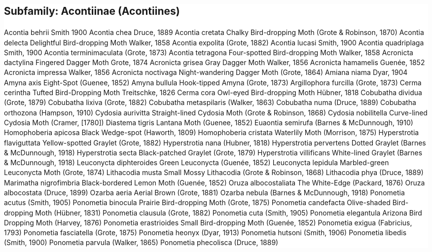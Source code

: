 




## Subfamily: Acontiinae (Acontiines)
Acontia behrii Smith 1900
Acontia chea Druce, 1889
Acontia cretata Chalky Bird-dropping Moth (Grote & Robinson, 1870)
Acontia delecta Delightful Bird-dropping Moth Walker, 1858
Acontia expolita (Grote, 1882)
Acontia lucasi Smith, 1900
Acontia quadriplaga Smith, 1900
Acontia terminimaculata (Grote, 1873)
Acontia tetragona Four-spotted Bird-dropping Moth Walker, 1858
Acronicta dactylina Fingered Dagger Moth Grote, 1874
Acronicta grisea Gray Dagger Moth Walker, 1856
Acronicta hamamelis Guenée, 1852
Acronicta impressa Walker, 1856
Acronicta noctivaga Night-wandering Dagger Moth (Grote, 1864)
Amiana niama Dyar, 1904
Amyna axis Eight-Spot (Guenee, 1852)
Amyna bullula Hook-tipped Amyna (Grote, 1873)
Argillophora furcilla (Grote, 1873)
Cerma cerintha Tufted Bird-Dropping Moth Treitschke, 1826
Cerma cora Owl-eyed Bird-dropping Moth Hübner, 1818
Cobubatha dividua (Grote, 1879)
Cobubatha lixiva (Grote, 1882)
Cobubatha metaspilaris (Walker, 1863)
Cobubatha numa (Druce, 1889)
Cobubatha orthozona (Hampson, 1910)
Cydosia aurivitta Straight-lined Cydosia Moth (Grote & Robinson, 1868)
Cydosia nobilitella Curve-lined Cydosia Moth (Cramer, [1780])
Diastema tigris Lantana Moth (Guenee, 1852)
Euaontia semirufa (Barnes & McDunnough, 1910)
Homophoberia apicosa Black Wedge-spot (Haworth, 1809)
Homophoberia cristata Waterlily Moth (Morrison, 1875)
Hyperstrotia flaviguttata Yellow-spotted Graylet (Grote, 1882)
Hyperstrotia nana (Hubner, 1818)
Hyperstrotia pervertens Dotted Graylet (Barnes & McDunnough, 1918)
Hyperstrotia secta Black-patched Graylet (Grote, 1879)
Hyperstrotia villificans White-lined Graylet (Barnes & McDunnough, 1918)
Leuconycta diphteroides Green Leuconycta (Guenée, 1852)
Leuconycta lepidula Marbled-green Leuconycta Moth (Grote, 1874)
Lithacodia musta Small Mossy Lithacodia (Grote & Robinson, 1868)
Lithacodia phya (Druce, 1889)
Marimatha nigrofimbria Black-bordered Lemon Moth (Guenée, 1852)
Oruza albocostaliata The White-Edge (Packard, 1876)
Oruza albocostata (Druce, 1899)
Ozarba aeria Aerial Brown (Grote, 1881)
Ozarba nebula (Barnes & McDunnough, 1918)
Ponometia acutus (Smith, 1905)
Ponometia binocula Prairie Bird-dropping Moth (Grote, 1875)
Ponometia candefacta Olive-shaded Bird-dropping Moth (Hübner, 1831)
Ponometia clausula (Grote, 1882)
Ponometia cuta (Smith, 1905)
Ponometia elegantula Arizona Bird Dropping Moth (Harvey, 1876)
Ponometia erastrioides Small Bird-dropping Moth (Guenée, 1852)
Ponometia exigua (Fabricius, 1793)
Ponometia fasciatella (Grote, 1875)
Ponometia heonyx (Dyar, 1913)
Ponometia hutsoni (Smith, 1906)
Ponometia libedis (Smith, 1900)
Ponometia parvula (Walker, 1865)
Ponometia phecolisca (Druce, 1889)